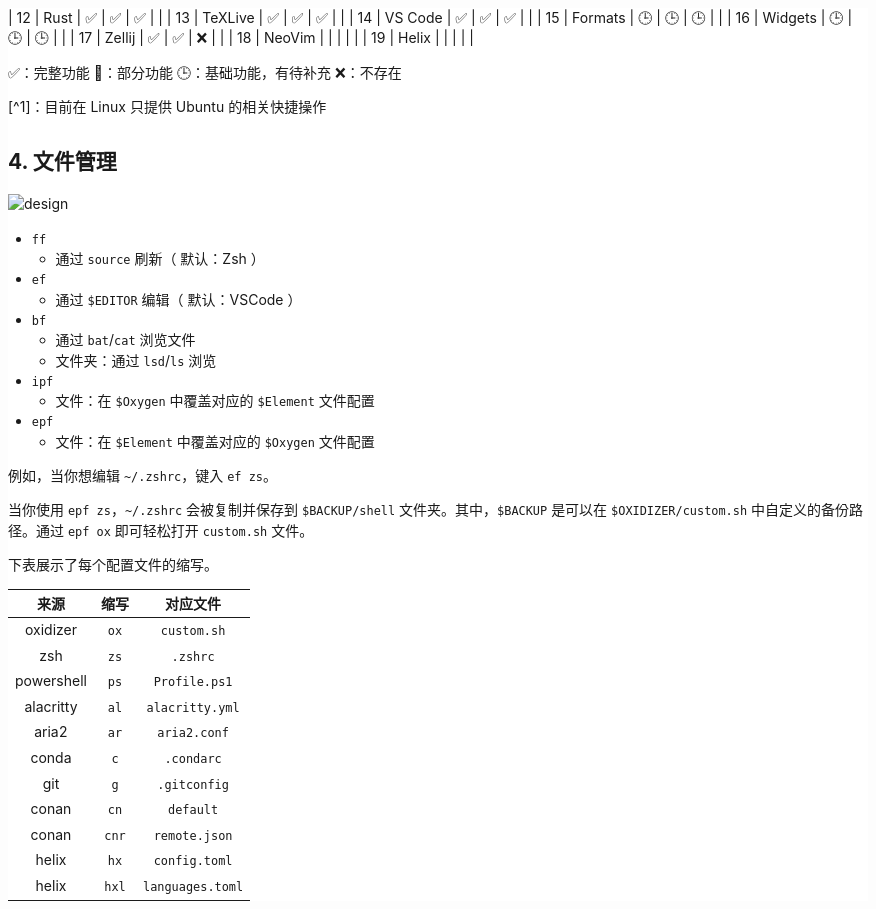 |  12  |  Rust   |   ✅   |  ✅   |   ✅    |        |
|  13  | TeXLive |   ✅   |  ✅   |   ✅    |        |
|  14  | VS Code |   ✅   |  ✅   |   ✅    |        |
|  15  | Formats |   🕒   |  🕒   |   🕒    |        |
|  16  | Widgets |   🕒   |  🕒   |   🕒    |        |
|  17  | Zellij  |   ✅   |  ✅   |   ❌    |        |
|  18  | NeoVim  |        |       |         |        |
|  19  |  Helix  |        |       |         |        |

✅：完整功能
🚧：部分功能
🕒：基础功能，有待补充
❌：不存在

[^1]：目前在 Linux 只提供 Ubuntu 的相关快捷操作

## 4. 文件管理

![design](https://raw.githubusercontent.com/ivaquero/blog-bio/master/tutorials/images/cmd/oxidizer-design.png)

- `ff`
  - 通过 `source` 刷新（ 默认：Zsh ）
- `ef`
  - 通过 `$EDITOR` 编辑（ 默认：VSCode ）
- `bf`
  - 通过 `bat`/`cat` 浏览文件
  - 文件夹：通过 `lsd`/`ls` 浏览
- `ipf`
  - 文件：在 `$Oxygen` 中覆盖对应的 `$Element` 文件配置
- `epf`
  - 文件：在 `$Element` 中覆盖对应的 `$Oxygen` 文件配置

例如，当你想编辑 `~/.zshrc`，键入 `ef zs`。

当你使用 `epf zs`，`~/.zshrc` 会被复制并保存到 `$BACKUP/shell` 文件夹。其中，`$BACKUP` 是可以在 `$OXIDIZER/custom.sh` 中自定义的备份路径。通过 `epf ox` 即可轻松打开 `custom.sh` 文件。

下表展示了每个配置文件的缩写。

|    来源    |  缩写  |      对应文件       |
| :--------: | :----: | :-----------------: |
|  oxidizer  |  `ox`  |     `custom.sh`     |
|    zsh     |  `zs`  |      `.zshrc`       |
| powershell |  `ps`  |    `Profile.ps1`    |
| alacritty  |  `al`  |   `alacritty.yml`   |
|   aria2    |  `ar`  |    `aria2.conf`     |
|   conda    |  `c`   |     `.condarc`      |
|    git     |  `g`   |    `.gitconfig`     |
|   conan    |  `cn`  |      `default`      |
|   conan    | `cnr`  |    `remote.json`    |
|   helix    |  `hx`  |    `config.toml`    |
|   helix    | `hxl`  |  `languages.toml`   |